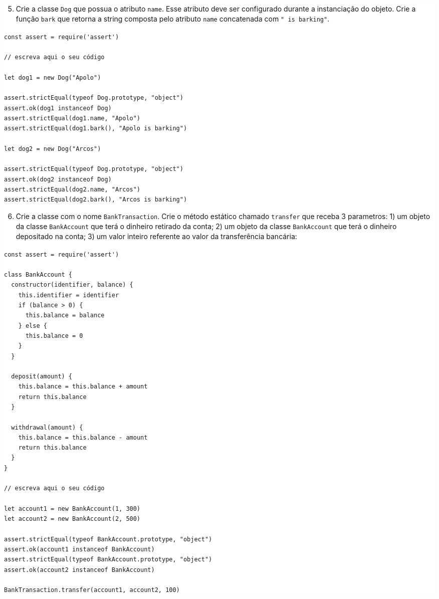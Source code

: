 5. Crie a classe `Dog` que possua o atributo `name`.
Esse atributo deve ser configurado durante a instanciação do objeto.
Crie a função `bark` que retorna a string composta pelo atributo `name` concatenada com `" is barking"`.

```language-javascript
const assert = require('assert')

// escreva aqui o seu código

let dog1 = new Dog("Apolo")

assert.strictEqual(typeof Dog.prototype, "object")
assert.ok(dog1 instanceof Dog)
assert.strictEqual(dog1.name, "Apolo")
assert.strictEqual(dog1.bark(), "Apolo is barking")

let dog2 = new Dog("Arcos")

assert.strictEqual(typeof Dog.prototype, "object")
assert.ok(dog2 instanceof Dog)
assert.strictEqual(dog2.name, "Arcos")
assert.strictEqual(dog2.bark(), "Arcos is barking")
```

6. Crie a classe com o nome `BankTransaction`.
Crie o método estático chamado `transfer` que receba 3 parametros: 1) um objeto da classe `BankAccount` que terá o dinheiro retirado da conta; 2) um objeto da classe `BankAccount` que terá o dinheiro depositado na conta; 3) um valor inteiro referente ao valor da transferência bancária:

```language-javascript
const assert = require('assert')

class BankAccount {
  constructor(identifier, balance) {
    this.identifier = identifier
    if (balance > 0) {
      this.balance = balance
    } else {
      this.balance = 0
    }
  }

  deposit(amount) {
    this.balance = this.balance + amount
    return this.balance
  }

  withdrawal(amount) {
    this.balance = this.balance - amount
    return this.balance
  }
}

// escreva aqui o seu código

let account1 = new BankAccount(1, 300)
let account2 = new BankAccount(2, 500)

assert.strictEqual(typeof BankAccount.prototype, "object")
assert.ok(account1 instanceof BankAccount)
assert.strictEqual(typeof BankAccount.prototype, "object")
assert.ok(account2 instanceof BankAccount)

BankTransaction.transfer(account1, account2, 100)
```